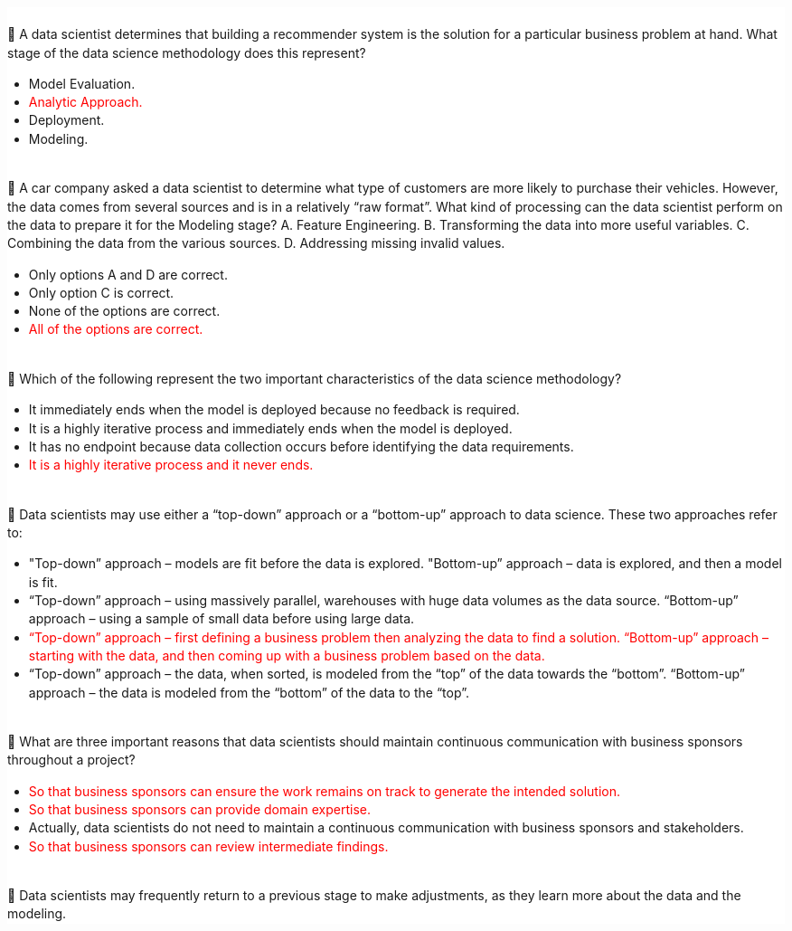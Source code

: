 <br/>📌 A data scientist determines that building a recommender system is the solution for a particular business problem at hand. What stage of the data science methodology does this represent?

- Model Evaluation.
- <span style='color: red'>Analytic Approach.</span>
- Deployment.
- Modeling.

<br/>📌 A car company asked a data scientist to determine what type of customers are more likely to purchase their vehicles. However, the data comes from several sources and is in a relatively “raw format”. What kind of processing can the data scientist perform on the data to prepare it for the Modeling stage?
A. Feature Engineering.
B. Transforming the data into more useful variables.
C. Combining the data from the various sources.
D. Addressing missing invalid values.

- Only options A and D are correct.
- Only option C is correct.
- None of the options are correct.
- <span style='color: red'>All of the options are correct.</span>

<br/>📌 Which of the following represent the two important characteristics of the data science methodology?

- It immediately ends when the model is deployed because no feedback is required.
- It is a highly iterative process and immediately ends when the model is deployed.
- It has no endpoint because data collection occurs before identifying the data requirements.
- <span style='color: red'>It is a highly iterative process and it never ends.</span>

<br/>📌 Data scientists may use either a “top-down” approach or a “bottom-up” approach to data science. These two approaches refer to:

- "Top-down” approach – models are fit before the data is explored. "Bottom-up” approach – data is explored, and then a model is fit.
- “Top-down” approach – using massively parallel, warehouses with huge data volumes as the data source. “Bottom-up” approach – using a sample of small data before using large data.
- <span style='color: red'>“Top-down” approach – first defining a business problem then analyzing the data to find a solution. “Bottom-up” approach – starting with the data, and then coming up with a business problem based on the data.</span>
- “Top-down” approach – the data, when sorted, is modeled from the “top” of the data towards the “bottom”. “Bottom-up” approach – the data is modeled from the “bottom” of the data to the “top”.

<br/>📌 What are three important reasons that data scientists should maintain continuous communication with business sponsors throughout a project?

- <span style='color: red'>So that business sponsors can ensure the work remains on track to generate the intended solution.</span>
- <span style='color: red'>So that business sponsors can provide domain expertise.</span>
- Actually, data scientists do not need to maintain a continuous communication with business sponsors and stakeholders.
- <span style='color: red'>So that business sponsors can review intermediate findings.</span>

<br/>📌 Data scientists may frequently return to a previous stage to make adjustments, as they learn more about the data and the modeling.
